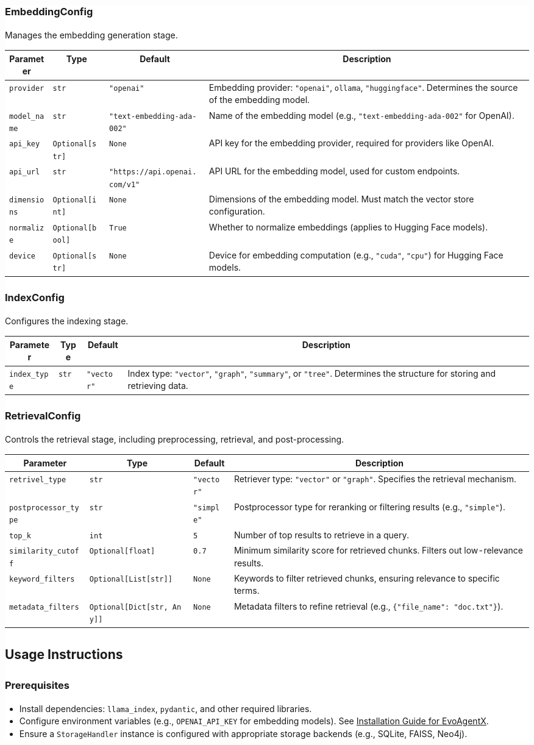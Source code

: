 ### EmbeddingConfig
Manages the embedding generation stage.

| Parameter | Type | Default | Description |
|-----------|------|---------|-------------|
| `provider` | `str` | `"openai"` | Embedding provider: `"openai"`, `ollama`, `"huggingface"`. Determines the source of the embedding model. |
| `model_name` | `str` | `"text-embedding-ada-002"` | Name of the embedding model (e.g., `"text-embedding-ada-002"` for OpenAI). |
| `api_key` | `Optional[str]` | `None` | API key for the embedding provider, required for providers like OpenAI. |
| `api_url` | `str` | `"https://api.openai.com/v1"` | API URL for the embedding model, used for custom endpoints. |
| `dimensions` | `Optional[int]` | `None` | Dimensions of the embedding model. Must match the vector store configuration. |
| `normalize` | `Optional[bool]` | `True` | Whether to normalize embeddings (applies to Hugging Face models). |
| `device` | `Optional[str]` | `None` | Device for embedding computation (e.g., `"cuda"`, `"cpu"`) for Hugging Face models. |

### IndexConfig
Configures the indexing stage.

| Parameter | Type | Default | Description |
|-----------|------|---------|-------------|
| `index_type` | `str` | `"vector"` | Index type: `"vector"`, `"graph"`, `"summary"`, or `"tree"`. Determines the structure for storing and retrieving data. |

### RetrievalConfig
Controls the retrieval stage, including preprocessing, retrieval, and post-processing.

| Parameter | Type | Default | Description |
|-----------|------|---------|-------------|
| `retrivel_type` | `str` | `"vector"` | Retriever type: `"vector"` or `"graph"`. Specifies the retrieval mechanism. |
| `postprocessor_type` | `str` | `"simple"` | Postprocessor type for reranking or filtering results (e.g., `"simple"`). |
| `top_k` | `int` | `5` | Number of top results to retrieve in a query. |
| `similarity_cutoff` | `Optional[float]` | `0.7` | Minimum similarity score for retrieved chunks. Filters out low-relevance results. |
| `keyword_filters` | `Optional[List[str]]` | `None` | Keywords to filter retrieved chunks, ensuring relevance to specific terms. |
| `metadata_filters` | `Optional[Dict[str, Any]]` | `None` | Metadata filters to refine retrieval (e.g., `{"file_name": "doc.txt"}`). |

## Usage Instructions

### Prerequisites
- Install dependencies: `llama_index`, `pydantic`, and other required libraries.
- Configure environment variables (e.g., `OPENAI_API_KEY` for embedding models). See [Installation Guide for EvoAgentX](./docs/installation.md).
- Ensure a `StorageHandler` instance is configured with appropriate storage backends (e.g., SQLite, FAISS, Neo4j).
